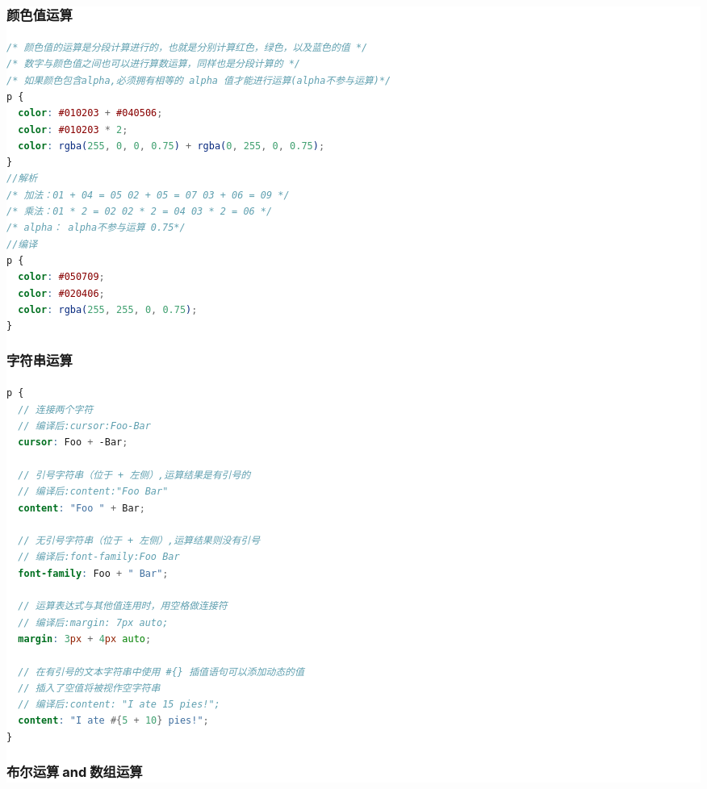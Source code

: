 ### 颜色值运算

```scss
/* 颜色值的运算是分段计算进行的，也就是分别计算红色，绿色，以及蓝色的值 */
/* 数字与颜色值之间也可以进行算数运算，同样也是分段计算的 */
/* 如果颜色包含alpha,必须拥有相等的 alpha 值才能进行运算(alpha不参与运算)*/
p {
  color: #010203 + #040506;
  color: #010203 * 2;
  color: rgba(255, 0, 0, 0.75) + rgba(0, 255, 0, 0.75);
}
//解析
/* 加法：01 + 04 = 05 02 + 05 = 07 03 + 06 = 09 */
/* 乘法：01 * 2 = 02 02 * 2 = 04 03 * 2 = 06 */
/* alpha： alpha不参与运算 0.75*/
//编译
p {
  color: #050709;
  color: #020406;
  color: rgba(255, 255, 0, 0.75);
}
```

### 字符串运算

```scss
p {
  // 连接两个字符
  // 编译后:cursor:Foo-Bar
  cursor: Foo + -Bar;      

  // 引号字符串（位于 + 左侧）,运算结果是有引号的
  // 编译后:content:"Foo Bar"
  content: "Foo " + Bar;       

  // 无引号字符串（位于 + 左侧）,运算结果则没有引号
  // 编译后:font-family:Foo Bar
  font-family: Foo + " Bar";

  // 运算表达式与其他值连用时，用空格做连接符
  // 编译后:margin: 7px auto;
  margin: 3px + 4px auto;

  // 在有引号的文本字符串中使用 #{} 插值语句可以添加动态的值
  // 插入了空值将被视作空字符串
  // 编译后:content: "I ate 15 pies!";
  content: "I ate #{5 + 10} pies!";
}
```

### 布尔运算 and 数组运算
